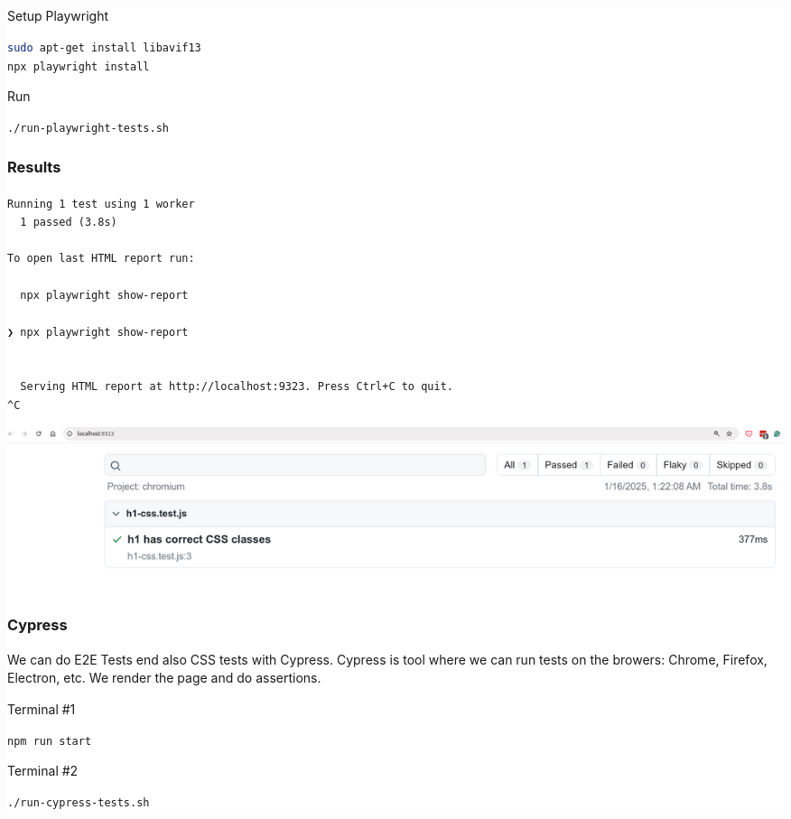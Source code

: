 Setup Playwright
```bash
sudo apt-get install libavif13 
npx playwright install
```

Run
```bash
./run-playwright-tests.sh
```

### Results

```
Running 1 test using 1 worker
  1 passed (3.8s)

To open last HTML report run:

  npx playwright show-report

❯ npx playwright show-report


  Serving HTML report at http://localhost:9323. Press Ctrl+C to quit.
^C
```
<img src="playwrite-test-results.png" width="100%">


### Cypress

We can do E2E Tests end also CSS tests with Cypress. Cypress is tool where we can run tests on the browers: Chrome, Firefox, Electron, etc.
We render the page and do assertions.

Terminal #1
```
npm run start
```

Terminal #2
```bash
./run-cypress-tests.sh
```
